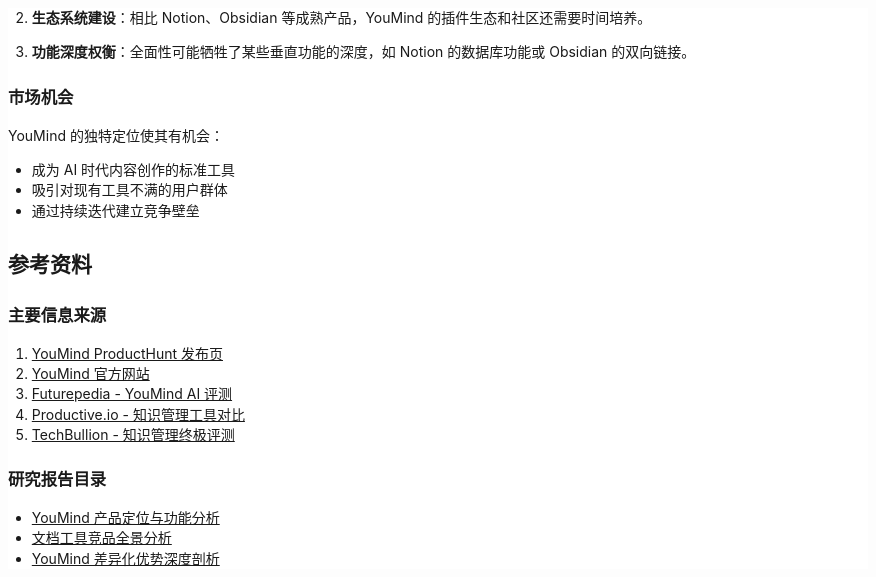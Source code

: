 2. **生态系统建设**：相比 Notion、Obsidian 等成熟产品，YouMind 的插件生态和社区还需要时间培养。

3. **功能深度权衡**：全面性可能牺牲了某些垂直功能的深度，如 Notion 的数据库功能或 Obsidian 的双向链接。

### 市场机会

YouMind 的独特定位使其有机会：
- 成为 AI 时代内容创作的标准工具
- 吸引对现有工具不满的用户群体
- 通过持续迭代建立竞争壁垒

## 参考资料

### 主要信息来源
1. [YouMind ProductHunt 发布页](https://www.producthunt.com/products/youmind?launch=youmind)
2. [YouMind 官方网站](https://youmind.ai/)
3. [Futurepedia - YouMind AI 评测](https://www.futurepedia.io/tool/youmind)
4. [Productive.io - 知识管理工具对比](https://productive.io/blog/notion-vs-obsidian/)
5. [TechBullion - 知识管理终极评测](https://techbullion.com/notion-vs-obsidian-vs-roam-research-the-ultimate-knowledge-management-review/)

### 研究报告目录
- [YouMind 产品定位与功能分析](./reports/task-1-youmind-positioning-features.md)
- [文档工具竞品全景分析](./reports/task-2-competitor-analysis.md)
- [YouMind 差异化优势深度剖析](./reports/task-3-differentiators-analysis.md)